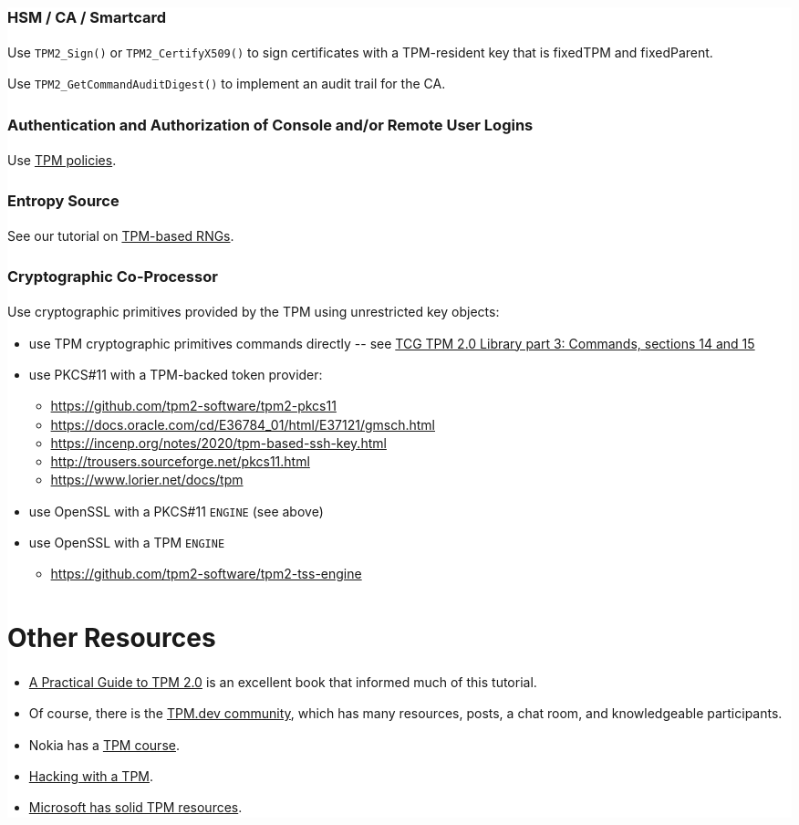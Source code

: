 ### HSM / CA / Smartcard

Use `TPM2_Sign()` or `TPM2_CertifyX509()` to sign certificates with a
TPM-resident key that is fixedTPM and fixedParent.

Use `TPM2_GetCommandAuditDigest()` to implement an audit trail for the
CA.

### Authentication and Authorization of Console and/or Remote User Logins

Use [TPM policies](#Authentication-and-Authorization).

### Entropy Source

See our tutorial on [TPM-based RNGs](/Random_Number_Generator/README.md).

### Cryptographic Co-Processor

Use cryptographic primitives provided by the TPM using unrestricted key
objects:

 - use TPM cryptographic primitives commands directly -- see
   [TCG TPM 2.0 Library part 3: Commands, sections 14 and 15](https://trustedcomputinggroup.org/wp-content/uploads/TCG_TPM2_r1p59_Part3_Commands_pub.pdf)

 - use PKCS#11 with a TPM-backed token provider:
    - https://github.com/tpm2-software/tpm2-pkcs11
    - https://docs.oracle.com/cd/E36784_01/html/E37121/gmsch.html
    - https://incenp.org/notes/2020/tpm-based-ssh-key.html
    - http://trousers.sourceforge.net/pkcs11.html
    - https://www.lorier.net/docs/tpm

 - use OpenSSL with a PKCS#11 `ENGINE` (see above)

 - use OpenSSL with a TPM `ENGINE`
    - https://github.com/tpm2-software/tpm2-tss-engine

# Other Resources

 - [A Practical Guide to TPM 2.0](https://trustedcomputinggroup.org/resource/a-practical-guide-to-tpm-2-0/)
   is an excellent book that informed much of this tutorial.

 - Of course, there is the [TPM.dev community](https://developers.tpm.dev/),
   which has many resources, posts, a chat room, and knowledgeable
   participants.

 - Nokia has a [TPM course](https://github.com/nokia/TPMCourse/tree/master/docs).

 - [Hacking with a TPM](https://c3media.vsos.ethz.ch/congress/2019/slides-pdf/36c3-10564-hacking_with_a_tpm.pdf).

 - [Microsoft has solid TPM resources](https://docs.microsoft.com/en-us/windows/security/information-protection/tpm/trusted-platform-module-top-node).
